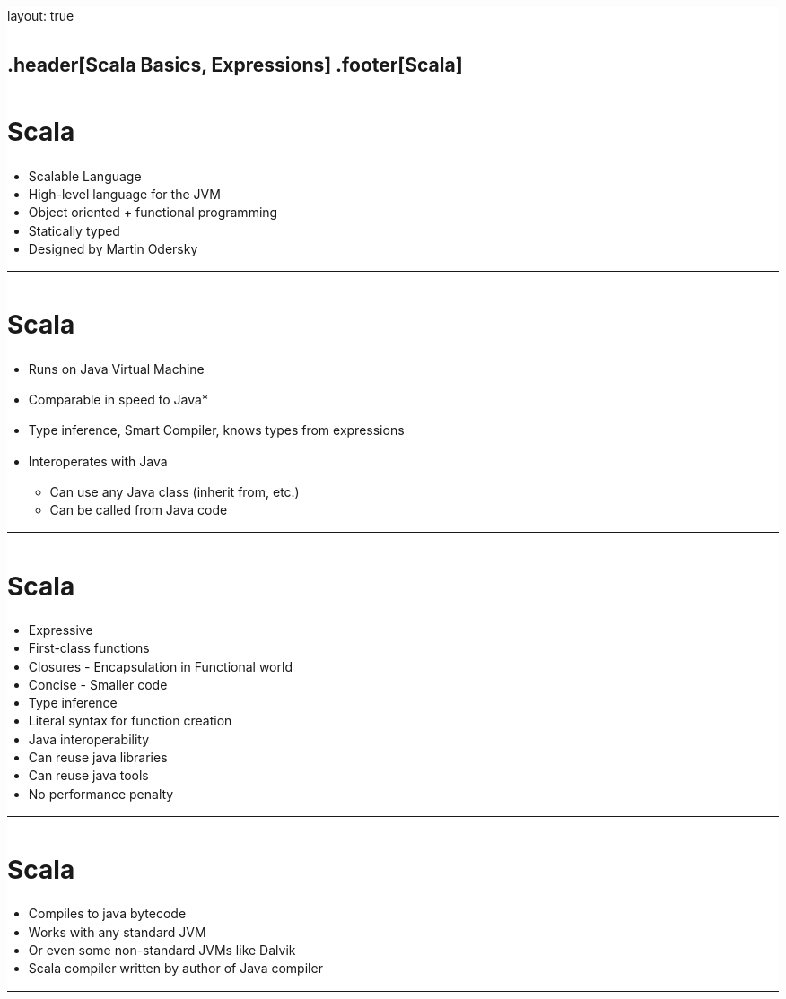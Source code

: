 layout: true

.header[Scala Basics, Expressions]
.footer[Scala]
---

# Scala

- Scalable Language
- High-level language for the JVM
- Object oriented + functional programming
- Statically typed
- Designed by Martin Odersky

---

# Scala

- Runs on Java Virtual Machine

- Comparable in speed to Java*
- Type inference, Smart Compiler, knows types from expressions
- Interoperates with Java
    - Can use any Java class (inherit from, etc.)
    - Can be called from Java code

---

# Scala


- Expressive
- First-class functions
- Closures - Encapsulation in Functional world
- Concise - Smaller code
- Type inference 
- Literal syntax for function creation
- Java interoperability
- Can reuse java libraries
- Can reuse java tools
- No performance penalty

---

# Scala

- Compiles to java bytecode
- Works with any standard JVM
- Or even some non-standard JVMs like Dalvik
- Scala compiler written by author of Java compiler

---
